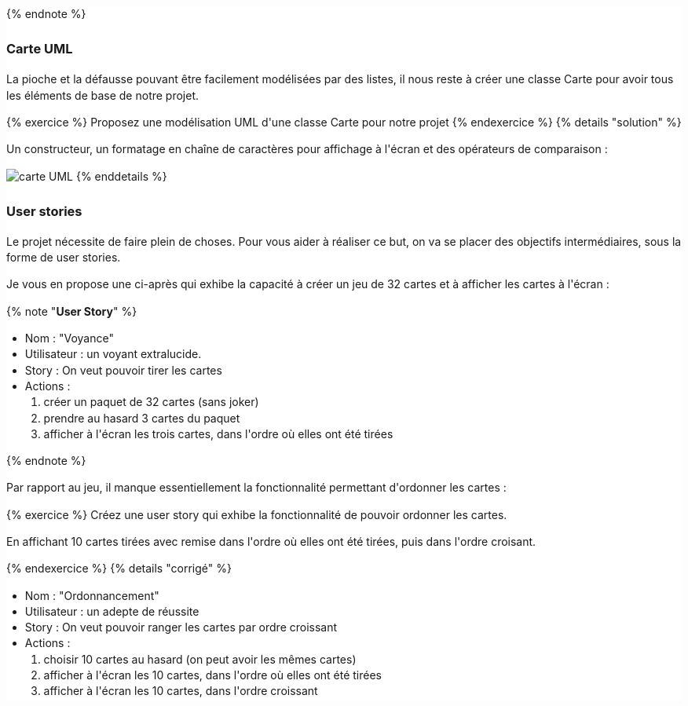 {% endnote %}

### Carte UML

La pioche et la défausse pouvant être facilement modélisées par des listes, il nous reste à créer une classe Carte pour avoir tous les éléments de base de notre projet.

{% exercice %}
Proposez une modélisation UML d'une classe Carte pour notre projet
{% endexercice %}
{% details "solution" %}

Un constructeur, un formatage en chaîne de caractères pour affichage à l'écran et des opérateurs de comparaison :

![carte UML](./carte_uml.png)
{% enddetails %}

### User stories

Le projet nécessite de faire plein de choses. Pour vous aider à réaliser ce but, on va se placer des objectifs intermédiaires, sous la forme de user stories.

Je vous en propose une ci-après qui exhibe la capacité à créer un jeu de 32 cartes et à afficher les cartes à l'écran :

{% note "**User Story**" %}

- Nom : "Voyance"
- Utilisateur : un voyant extralucide.
- Story : On veut pouvoir tirer les cartes
- Actions :
  1. créer un paquet de 32 cartes (sans joker)
  2. prendre au hasard 3 cartes du paquet
  3. afficher à l'écran les trois cartes, dans l'ordre où elles ont été tirées

{% endnote %}

Par rapport au jeu, il manque essentiellement la fonctionnalité permettant d'ordonner les cartes :

{% exercice %}
Créez une user story qui exhibe la fonctionnalité de pouvoir ordonner les cartes.

En affichant 10 cartes tirées avec remise dans l'ordre où elles ont été tirées, puis dans l'ordre croisant.

{% endexercice %}
{% details "corrigé" %}

- Nom : "Ordonnancement"
- Utilisateur : un adepte de réussite
- Story : On veut pouvoir ranger les cartes par ordre croissant
- Actions :
  1. choisir 10 cartes au hasard (on peut avoir les mêmes cartes)
  2. afficher à l'écran les 10 cartes, dans l'ordre où elles ont été tirées
  3. afficher à l'écran les 10 cartes, dans l'ordre croissant
